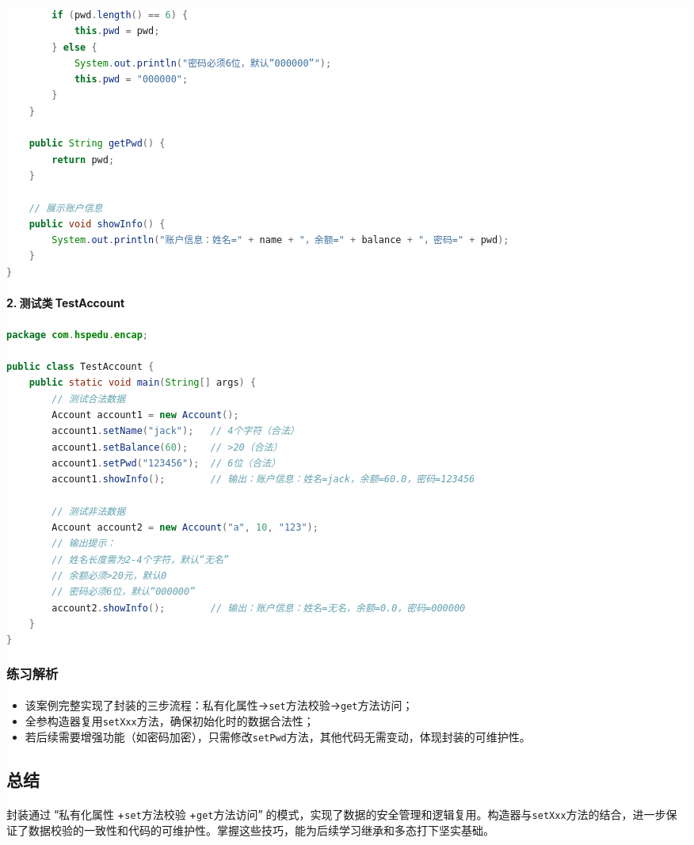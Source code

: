 ```java
        if (pwd.length() == 6) {
            this.pwd = pwd;
        } else {
            System.out.println("密码必须6位，默认“000000”");
            this.pwd = "000000";
        }
    }

    public String getPwd() {
        return pwd;
    }

    // 展示账户信息
    public void showInfo() {
        System.out.println("账户信息：姓名=" + name + "，余额=" + balance + "，密码=" + pwd);
    }
}
```

#### 2. 测试类 TestAccount

```java
package com.hspedu.encap;

public class TestAccount {
    public static void main(String[] args) {
        // 测试合法数据
        Account account1 = new Account();
        account1.setName("jack");   // 4个字符（合法）
        account1.setBalance(60);    // >20（合法）
        account1.setPwd("123456");  // 6位（合法）
        account1.showInfo();        // 输出：账户信息：姓名=jack，余额=60.0，密码=123456

        // 测试非法数据
        Account account2 = new Account("a", 10, "123");
        // 输出提示：
        // 姓名长度需为2-4个字符，默认“无名”
        // 余额必须>20元，默认0
        // 密码必须6位，默认“000000”
        account2.showInfo();        // 输出：账户信息：姓名=无名，余额=0.0，密码=000000
    }
}
```

### 练习解析

- 该案例完整实现了封装的三步流程：私有化属性→`set`方法校验→`get`方法访问；
- 全参构造器复用`setXxx`方法，确保初始化时的数据合法性；
- 若后续需要增强功能（如密码加密），只需修改`setPwd`方法，其他代码无需变动，体现封装的可维护性。

## 总结

封装通过 “私有化属性 +`set`方法校验 +`get`方法访问” 的模式，实现了数据的安全管理和逻辑复用。构造器与`setXxx`方法的结合，进一步保证了数据校验的一致性和代码的可维护性。掌握这些技巧，能为后续学习继承和多态打下坚实基础。